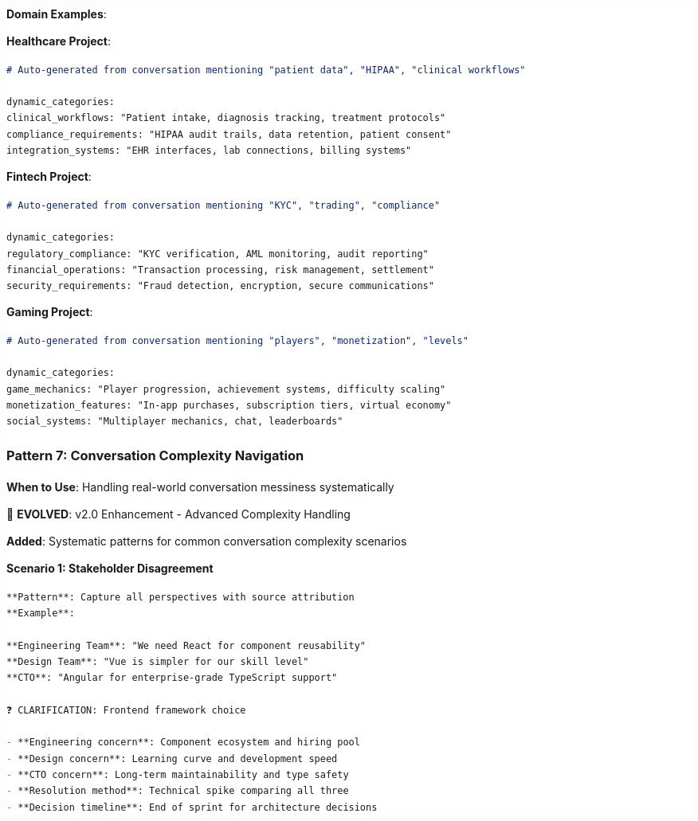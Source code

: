 **Domain Examples**:

**Healthcare Project**:

```markdown
# Auto-generated from conversation mentioning "patient data", "HIPAA", "clinical workflows"

dynamic_categories:
clinical_workflows: "Patient intake, diagnosis tracking, treatment protocols"
compliance_requirements: "HIPAA audit trails, data retention, patient consent"
integration_systems: "EHR interfaces, lab connections, billing systems"
```

**Fintech Project**:

```markdown
# Auto-generated from conversation mentioning "KYC", "trading", "compliance"

dynamic_categories:
regulatory_compliance: "KYC verification, AML monitoring, audit reporting"
financial_operations: "Transaction processing, risk management, settlement"
security_requirements: "Fraud detection, encryption, secure communications"
```

**Gaming Project**:

```markdown
# Auto-generated from conversation mentioning "players", "monetization", "levels"

dynamic_categories:
game_mechanics: "Player progression, achievement systems, difficulty scaling"
monetization_features: "In-app purchases, subscription tiers, virtual economy"
social_systems: "Multiplayer mechanics, chat, leaderboards"
```

### Pattern 7: Conversation Complexity Navigation

**When to Use**: Handling real-world conversation messiness systematically

🔄 **EVOLVED**: v2.0 Enhancement - Advanced Complexity Handling

**Added**: Systematic patterns for common conversation complexity scenarios

**Scenario 1: Stakeholder Disagreement**

```markdown
**Pattern**: Capture all perspectives with source attribution
**Example**:

**Engineering Team**: "We need React for component reusability"
**Design Team**: "Vue is simpler for our skill level"  
**CTO**: "Angular for enterprise-grade TypeScript support"

❓ CLARIFICATION: Frontend framework choice

- **Engineering concern**: Component ecosystem and hiring pool
- **Design concern**: Learning curve and development speed
- **CTO concern**: Long-term maintainability and type safety
- **Resolution method**: Technical spike comparing all three
- **Decision timeline**: End of sprint for architecture decisions
```
